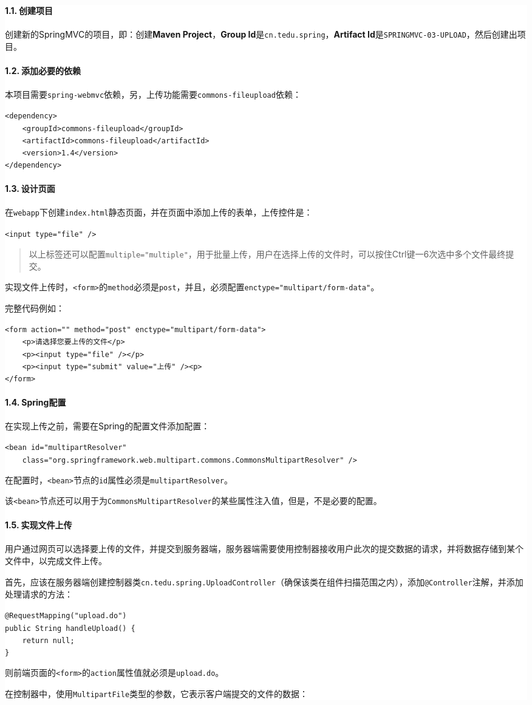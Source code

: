#### 1.1. 创建项目

创建新的SpringMVC的项目，即：创建**Maven Project**，**Group Id**是`cn.tedu.spring`，**Artifact Id**是`SPRINGMVC-03-UPLOAD`，然后创建出项目。

#### 1.2. 添加必要的依赖

本项目需要`spring-webmvc`依赖，另，上传功能需要`commons-fileupload`依赖：

	<dependency>
		<groupId>commons-fileupload</groupId>
		<artifactId>commons-fileupload</artifactId>
		<version>1.4</version>
	</dependency>

#### 1.3. 设计页面

在`webapp`下创建`index.html`静态页面，并在页面中添加上传的表单，上传控件是：

	<input type="file" />

> 以上标签还可以配置`multiple="multiple"`，用于批量上传，用户在选择上传的文件时，可以按住Ctrl键一6次选中多个文件最终提交。

实现文件上传时，`<form>`的`method`必须是`post`，并且，必须配置`enctype="multipart/form-data"`。

完整代码例如：

	<form action="" method="post" enctype="multipart/form-data">
		<p>请选择您要上传的文件</p>
		<p><input type="file" /></p>
		<p><input type="submit" value="上传" /><p>
	</form>

#### 1.4. Spring配置

在实现上传之前，需要在Spring的配置文件添加配置：

	<bean id="multipartResolver"
		class="org.springframework.web.multipart.commons.CommonsMultipartResolver" />

在配置时，`<bean>`节点的`id`属性必须是`multipartResolver`。

该`<bean>`节点还可以用于为`CommonsMultipartResolver`的某些属性注入值，但是，不是必要的配置。

#### 1.5. 实现文件上传

用户通过网页可以选择要上传的文件，并提交到服务器端，服务器端需要使用控制器接收用户此次的提交数据的请求，并将数据存储到某个文件中，以完成文件上传。

首先，应该在服务器端创建控制器类`cn.tedu.spring.UploadController`（确保该类在组件扫描范围之内），添加`@Controller`注解，并添加处理请求的方法：

	@RequestMapping("upload.do")
	public String handleUpload() {
		return null;
	}

则前端页面的`<form>`的`action`属性值就必须是`upload.do`。

在控制器中，使用`MultipartFile`类型的参数，它表示客户端提交的文件的数据：
